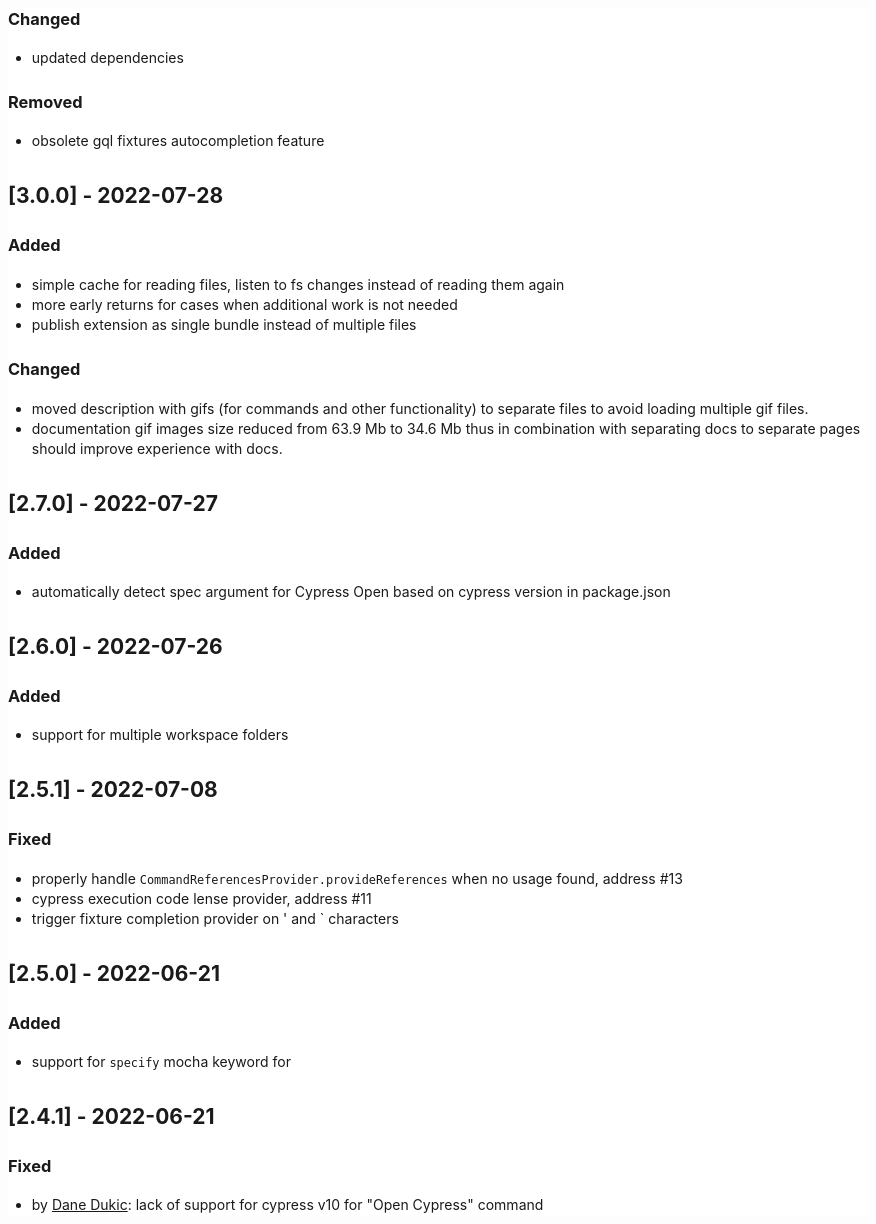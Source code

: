 ### Changed
 - updated dependencies

### Removed
- obsolete gql fixtures autocompletion feature

## [3.0.0] - 2022-07-28
### Added
 - simple cache for reading files, listen to fs changes instead of reading them again
 - more early returns for cases when additional work is not needed
 - publish extension as single bundle instead of multiple files

### Changed
- moved description with gifs (for commands and other functionality) to separate files to avoid loading multiple gif files.
- documentation gif images size reduced from 63.9 Mb to 34.6 Mb thus in combination with separating docs to separate pages should improve experience with docs.

## [2.7.0] - 2022-07-27
### Added
- automatically detect spec argument for Cypress Open based on cypress version in package.json

## [2.6.0] - 2022-07-26
### Added
- support for multiple workspace folders

## [2.5.1] - 2022-07-08
### Fixed

- properly handle `CommandReferencesProvider.provideReferences` when no usage found, address #13
- cypress execution code lense provider, address #11
- trigger fixture completion provider on ' and ` characters

## [2.5.0] - 2022-06-21

### Added

-   support for `specify` mocha keyword for

## [2.4.1] - 2022-06-21

### Fixed

-   by [Dane Dukic](https://github.com/ddukic): lack of support for cypress v10 for "Open Cypress" command
